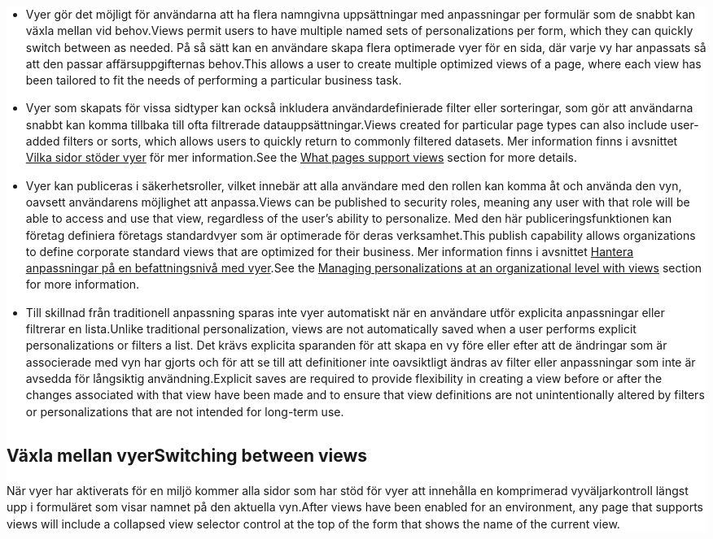 -    <span data-ttu-id="2bc4a-109">Vyer gör det möjligt för användarna att ha flera namngivna uppsättningar med anpassningar per formulär som de snabbt kan växla mellan vid behov.</span><span class="sxs-lookup"><span data-stu-id="2bc4a-109">Views permit users to have multiple named sets of personalizations per form, which they can quickly switch between as needed.</span></span> <span data-ttu-id="2bc4a-110">På så sätt kan en användare skapa flera optimerade vyer för en sida, där varje vy har anpassats så att den passar affärsuppgifternas behov.</span><span class="sxs-lookup"><span data-stu-id="2bc4a-110">This allows a user to create multiple optimized views of a page, where each view has been tailored to fit the needs of performing a particular business task.</span></span> 

-    <span data-ttu-id="2bc4a-111">Vyer som skapats för vissa sidtyper kan också inkludera användardefinierade filter eller sorteringar, som gör att användarna snabbt kan komma tillbaka till ofta filtrerade datauppsättningar.</span><span class="sxs-lookup"><span data-stu-id="2bc4a-111">Views created for particular page types can also include user-added filters or sorts, which allows users to quickly return to commonly filtered datasets.</span></span> <span data-ttu-id="2bc4a-112">Mer information finns i avsnittet [Vilka sidor stöder vyer](saved-views.md#what-pages-support-views) för mer information.</span><span class="sxs-lookup"><span data-stu-id="2bc4a-112">See the [What pages support views](saved-views.md#what-pages-support-views) section for more details.</span></span> 

-    <span data-ttu-id="2bc4a-113">Vyer kan publiceras i säkerhetsroller, vilket innebär att alla användare med den rollen kan komma åt och använda den vyn, oavsett användarens möjlighet att anpassa.</span><span class="sxs-lookup"><span data-stu-id="2bc4a-113">Views can be published to security roles, meaning any user with that role will be able to access and use that view, regardless of the user’s ability to personalize.</span></span> <span data-ttu-id="2bc4a-114">Med den här publiceringsfunktionen kan företag definiera företags standardvyer som är optimerade för deras verksamhet.</span><span class="sxs-lookup"><span data-stu-id="2bc4a-114">This publish capability allows organizations to define corporate standard views that are optimized for their business.</span></span> <span data-ttu-id="2bc4a-115">Mer information finns i avsnittet [Hantera anpassningar på en befattningsnivå med vyer](saved-views.md#managing-personalizations-at-an-organizational-level-with-views).</span><span class="sxs-lookup"><span data-stu-id="2bc4a-115">See the [Managing personalizations at an organizational level with views](saved-views.md#managing-personalizations-at-an-organizational-level-with-views) section for more information.</span></span>

-    <span data-ttu-id="2bc4a-116">Till skillnad från traditionell anpassning sparas inte vyer automatiskt när en användare utför explicita anpassningar eller filtrerar en lista.</span><span class="sxs-lookup"><span data-stu-id="2bc4a-116">Unlike traditional personalization, views are not automatically saved when a user performs explicit personalizations or filters a list.</span></span> <span data-ttu-id="2bc4a-117">Det krävs explicita sparanden för att skapa en vy före eller efter att de ändringar som är associerade med vyn har gjorts och för att se till att definitioner inte oavsiktligt ändras av filter eller anpassningar som inte är avsedda för långsiktig användning.</span><span class="sxs-lookup"><span data-stu-id="2bc4a-117">Explicit saves are required to provide flexibility in creating a view before or after the changes associated with that view have been made and to ensure that view definitions are not unintentionally altered by filters or personalizations that are not intended for long-term use.</span></span>  

## <a name="switching-between-views"></a><span data-ttu-id="2bc4a-118">Växla mellan vyer</span><span class="sxs-lookup"><span data-stu-id="2bc4a-118">Switching between views</span></span>
<span data-ttu-id="2bc4a-119">När vyer har aktiverats för en miljö kommer alla sidor som har stöd för vyer att innehålla en komprimerad vyväljarkontroll längst upp i formuläret som visar namnet på den aktuella vyn.</span><span class="sxs-lookup"><span data-stu-id="2bc4a-119">After views have been enabled for an environment, any page that supports views will include a collapsed view selector control at the top of the form that shows the name of the current view.</span></span>  
